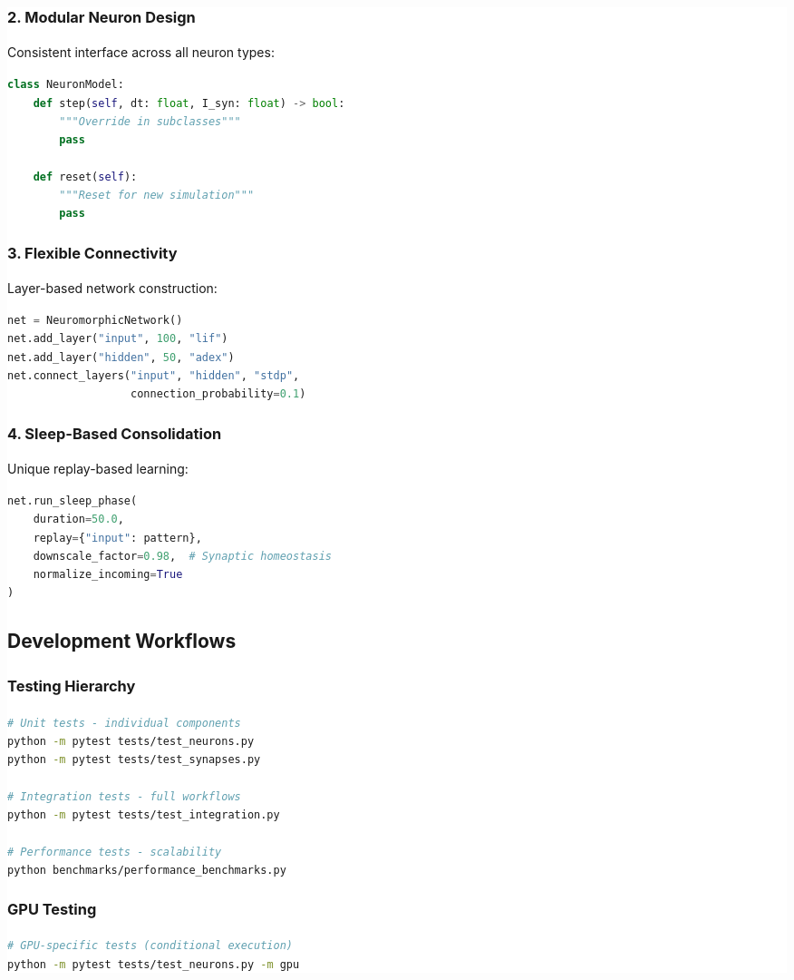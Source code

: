 ### 2. Modular Neuron Design
Consistent interface across all neuron types:
```python
class NeuronModel:
    def step(self, dt: float, I_syn: float) -> bool:
        """Override in subclasses"""
        pass
    
    def reset(self):
        """Reset for new simulation"""
        pass
```

### 3. Flexible Connectivity
Layer-based network construction:
```python
net = NeuromorphicNetwork()
net.add_layer("input", 100, "lif")
net.add_layer("hidden", 50, "adex")
net.connect_layers("input", "hidden", "stdp", 
                   connection_probability=0.1)
```

### 4. Sleep-Based Consolidation
Unique replay-based learning:
```python
net.run_sleep_phase(
    duration=50.0,
    replay={"input": pattern},
    downscale_factor=0.98,  # Synaptic homeostasis
    normalize_incoming=True
)
```

## Development Workflows

### Testing Hierarchy
```bash
# Unit tests - individual components
python -m pytest tests/test_neurons.py
python -m pytest tests/test_synapses.py

# Integration tests - full workflows
python -m pytest tests/test_integration.py

# Performance tests - scalability
python benchmarks/performance_benchmarks.py
```

### GPU Testing
```bash
# GPU-specific tests (conditional execution)
python -m pytest tests/test_neurons.py -m gpu
```
